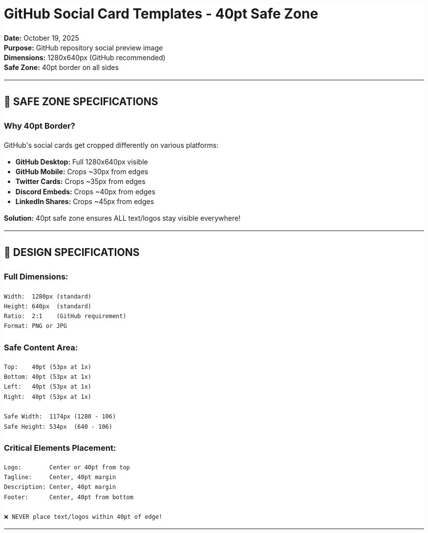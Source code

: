 # GitHub Social Card Templates - 40pt Safe Zone

**Date:** October 19, 2025  
**Purpose:** GitHub repository social preview image  
**Dimensions:** 1280x640px (GitHub recommended)  
**Safe Zone:** 40pt border on all sides  

---

## 📐 SAFE ZONE SPECIFICATIONS

### **Why 40pt Border?**
GitHub's social cards get cropped differently on various platforms:
- **GitHub Desktop:** Full 1280x640px visible
- **GitHub Mobile:** Crops ~30px from edges
- **Twitter Cards:** Crops ~35px from edges  
- **Discord Embeds:** Crops ~40px from edges
- **LinkedIn Shares:** Crops ~45px from edges

**Solution:** 40pt safe zone ensures ALL text/logos stay visible everywhere!

---

## 🎨 DESIGN SPECIFICATIONS

### **Full Dimensions:**
```
Width:  1280px (standard)
Height: 640px  (standard)
Ratio:  2:1    (GitHub requirement)
Format: PNG or JPG
```

### **Safe Content Area:**
```
Top:    40pt (53px at 1x)
Bottom: 40pt (53px at 1x)
Left:   40pt (53px at 1x)
Right:  40pt (53px at 1x)

Safe Width:  1174px (1280 - 106)
Safe Height: 534px  (640 - 106)
```

### **Critical Elements Placement:**
```
Logo:        Center or 40pt from top
Tagline:     Center, 40pt margin
Description: Center, 40pt margin
Footer:      Center, 40pt from bottom

❌ NEVER place text/logos within 40pt of edge!
```

---